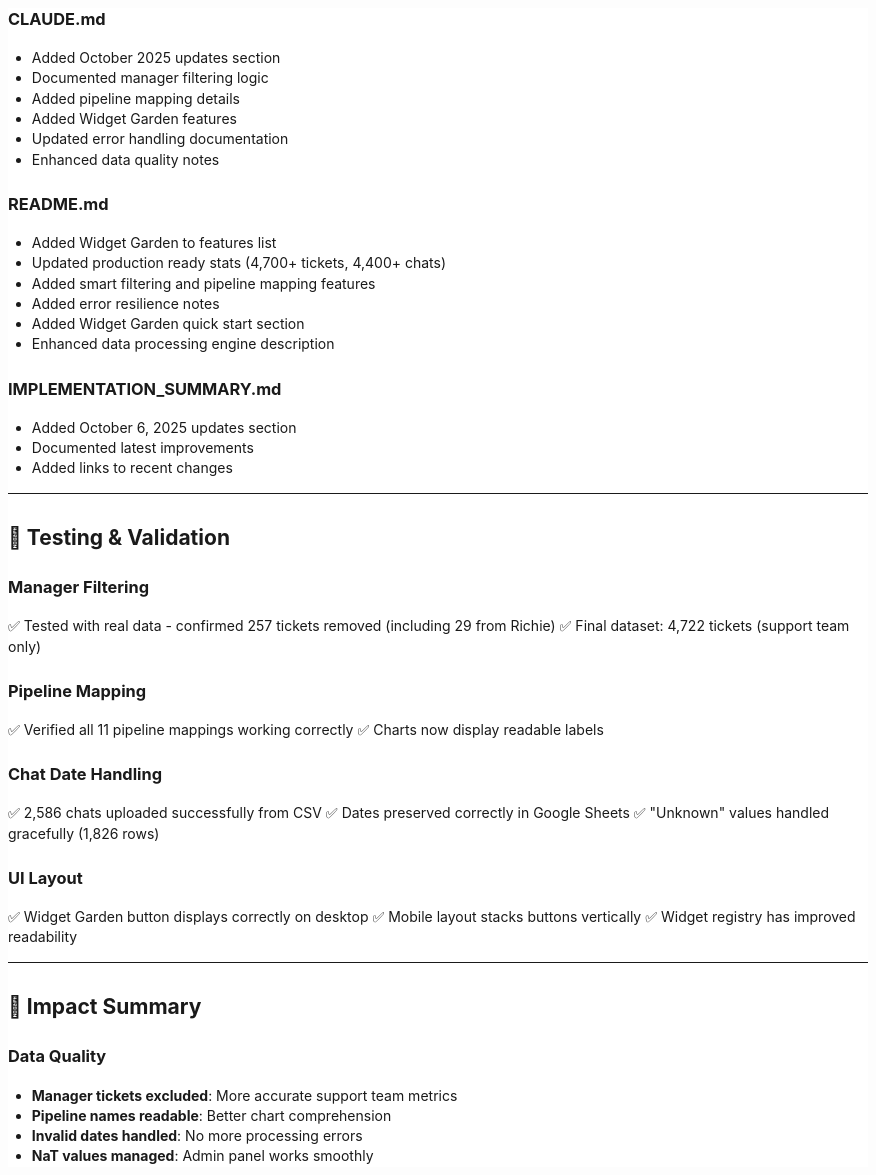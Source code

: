 ### CLAUDE.md
- Added October 2025 updates section
- Documented manager filtering logic
- Added pipeline mapping details
- Added Widget Garden features
- Updated error handling documentation
- Enhanced data quality notes

### README.md
- Added Widget Garden to features list
- Updated production ready stats (4,700+ tickets, 4,400+ chats)
- Added smart filtering and pipeline mapping features
- Added error resilience notes
- Added Widget Garden quick start section
- Enhanced data processing engine description

### IMPLEMENTATION_SUMMARY.md
- Added October 6, 2025 updates section
- Documented latest improvements
- Added links to recent changes

---

## 🎯 Testing & Validation

### Manager Filtering
✅ Tested with real data - confirmed 257 tickets removed (including 29 from Richie)
✅ Final dataset: 4,722 tickets (support team only)

### Pipeline Mapping
✅ Verified all 11 pipeline mappings working correctly
✅ Charts now display readable labels

### Chat Date Handling
✅ 2,586 chats uploaded successfully from CSV
✅ Dates preserved correctly in Google Sheets
✅ "Unknown" values handled gracefully (1,826 rows)

### UI Layout
✅ Widget Garden button displays correctly on desktop
✅ Mobile layout stacks buttons vertically
✅ Widget registry has improved readability

---

## 🚀 Impact Summary

### Data Quality
- **Manager tickets excluded**: More accurate support team metrics
- **Pipeline names readable**: Better chart comprehension
- **Invalid dates handled**: No more processing errors
- **NaT values managed**: Admin panel works smoothly
